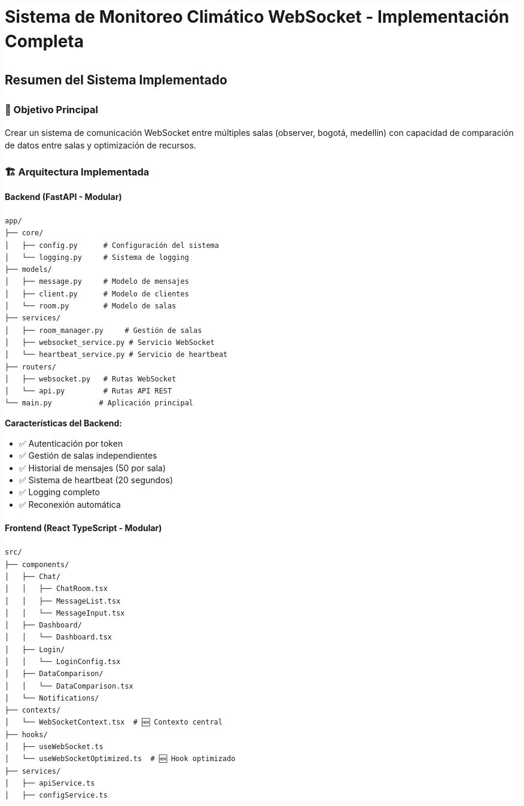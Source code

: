 # Sistema de Monitoreo Climático WebSocket - Implementación Completa

## Resumen del Sistema Implementado

### 🎯 Objetivo Principal
Crear un sistema de comunicación WebSocket entre múltiples salas (observer, bogotá, medellín) con capacidad de comparación de datos entre salas y optimización de recursos.

### 🏗️ Arquitectura Implementada

#### Backend (FastAPI - Modular)
```
app/
├── core/
│   ├── config.py      # Configuración del sistema
│   └── logging.py     # Sistema de logging
├── models/
│   ├── message.py     # Modelo de mensajes
│   ├── client.py      # Modelo de clientes
│   └── room.py        # Modelo de salas
├── services/
│   ├── room_manager.py     # Gestión de salas
│   ├── websocket_service.py # Servicio WebSocket
│   └── heartbeat_service.py # Servicio de heartbeat
├── routers/
│   ├── websocket.py   # Rutas WebSocket
│   └── api.py         # Rutas API REST
└── main.py           # Aplicación principal
```

**Características del Backend:**
- ✅ Autenticación por token
- ✅ Gestión de salas independientes
- ✅ Historial de mensajes (50 por sala)
- ✅ Sistema de heartbeat (20 segundos)
- ✅ Logging completo
- ✅ Reconexión automática

#### Frontend (React TypeScript - Modular)
```
src/
├── components/
│   ├── Chat/
│   │   ├── ChatRoom.tsx
│   │   ├── MessageList.tsx
│   │   └── MessageInput.tsx
│   ├── Dashboard/
│   │   └── Dashboard.tsx
│   ├── Login/
│   │   └── LoginConfig.tsx
│   ├── DataComparison/
│   │   └── DataComparison.tsx
│   └── Notifications/
├── contexts/
│   └── WebSocketContext.tsx  # 🆕 Contexto central
├── hooks/
│   ├── useWebSocket.ts
│   └── useWebSocketOptimized.ts  # 🆕 Hook optimizado
├── services/
│   ├── apiService.ts
│   ├── configService.ts
```